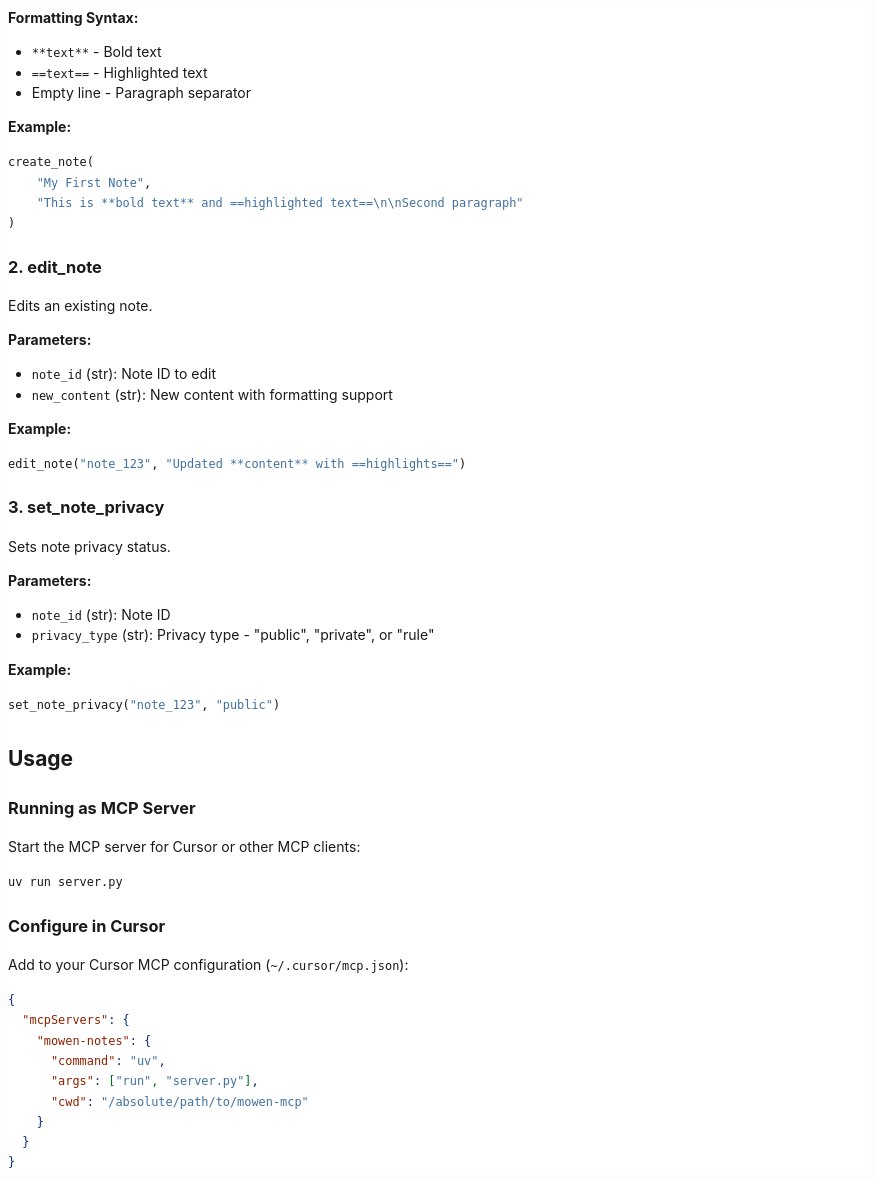 **Formatting Syntax:**
- `**text**` - Bold text
- `==text==` - Highlighted text
- Empty line - Paragraph separator

**Example:**
```python
create_note(
    "My First Note",
    "This is **bold text** and ==highlighted text==\n\nSecond paragraph"
)
```

### 2. edit_note
Edits an existing note.

**Parameters:**
- `note_id` (str): Note ID to edit
- `new_content` (str): New content with formatting support

**Example:**
```python
edit_note("note_123", "Updated **content** with ==highlights==")
```

### 3. set_note_privacy
Sets note privacy status.

**Parameters:**
- `note_id` (str): Note ID
- `privacy_type` (str): Privacy type - "public", "private", or "rule"

**Example:**
```python
set_note_privacy("note_123", "public")
```

## Usage

### Running as MCP Server

Start the MCP server for Cursor or other MCP clients:

```bash
uv run server.py
```

### Configure in Cursor

Add to your Cursor MCP configuration (`~/.cursor/mcp.json`):

```json
{
  "mcpServers": {
    "mowen-notes": {
      "command": "uv",
      "args": ["run", "server.py"],
      "cwd": "/absolute/path/to/mowen-mcp"
    }
  }
}
```
